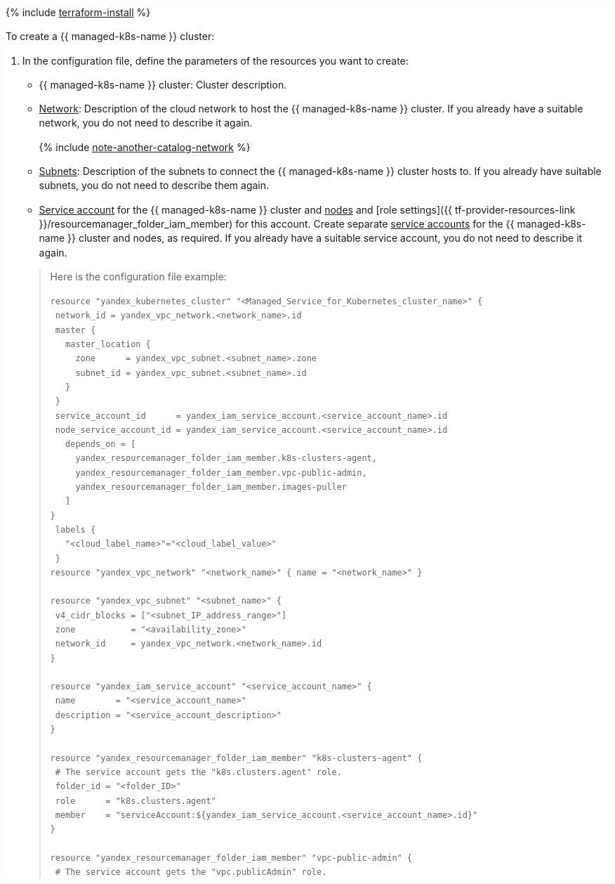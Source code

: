   {% include [terraform-install](../../../_includes/terraform-install.md) %}

  To create a {{ managed-k8s-name }} cluster:
  1. In the configuration file, define the parameters of the resources you want to create:
     * {{ managed-k8s-name }} cluster: Cluster description.
     * [Network](../../../vpc/concepts/network.md#network): Description of the cloud network to host the {{ managed-k8s-name }} cluster. If you already have a suitable network, you do not need to describe it again.

        {% include [note-another-catalog-network](../../../_includes/managed-kubernetes/note-another-catalog-network.md) %}

     * [Subnets](../../../vpc/concepts/network.md#subnet): Description of the subnets to connect the {{ managed-k8s-name }} cluster hosts to. If you already have suitable subnets, you do not need to describe them again.
     * [Service account](#before-you-begin) for the {{ managed-k8s-name }} cluster and [nodes](../../concepts/index.md#node-group) and [role settings]({{ tf-provider-resources-link }}/resourcemanager_folder_iam_member) for this account. Create separate [service accounts](../../../iam/concepts/users/service-accounts.md) for the {{ managed-k8s-name }} cluster and nodes, as required. If you already have a suitable service account, you do not need to describe it again.

     >Here is the configuration file example:
     >
     >```hcl
     >resource "yandex_kubernetes_cluster" "<Managed_Service_for_Kubernetes_cluster_name>" {
     >  network_id = yandex_vpc_network.<network_name>.id
     >  master {
     >    master_location {
     >      zone      = yandex_vpc_subnet.<subnet_name>.zone
     >      subnet_id = yandex_vpc_subnet.<subnet_name>.id
     >    }
     >  }
     >  service_account_id      = yandex_iam_service_account.<service_account_name>.id
     >  node_service_account_id = yandex_iam_service_account.<service_account_name>.id
     >    depends_on = [
     >      yandex_resourcemanager_folder_iam_member.k8s-clusters-agent,
     >      yandex_resourcemanager_folder_iam_member.vpc-public-admin,
     >      yandex_resourcemanager_folder_iam_member.images-puller
     >    ]
     > }
     >  labels {
     >    "<cloud_label_name>"="<cloud_label_value>"
     >  }
     >resource "yandex_vpc_network" "<network_name>" { name = "<network_name>" }
     >
     >resource "yandex_vpc_subnet" "<subnet_name>" {
     >  v4_cidr_blocks = ["<subnet_IP_address_range>"]
     >  zone           = "<availability_zone>"
     >  network_id     = yandex_vpc_network.<network_name>.id
     >}
     >
     >resource "yandex_iam_service_account" "<service_account_name>" {
     >  name        = "<service_account_name>"
     >  description = "<service_account_description>"
     >}
     >
     >resource "yandex_resourcemanager_folder_iam_member" "k8s-clusters-agent" {
     >  # The service account gets the "k8s.clusters.agent" role.
     >  folder_id = "<folder_ID>"
     >  role      = "k8s.clusters.agent"
     >  member    = "serviceAccount:${yandex_iam_service_account.<service_account_name>.id}"
     >}
     >
     >resource "yandex_resourcemanager_folder_iam_member" "vpc-public-admin" {
     >  # The service account gets the "vpc.publicAdmin" role.